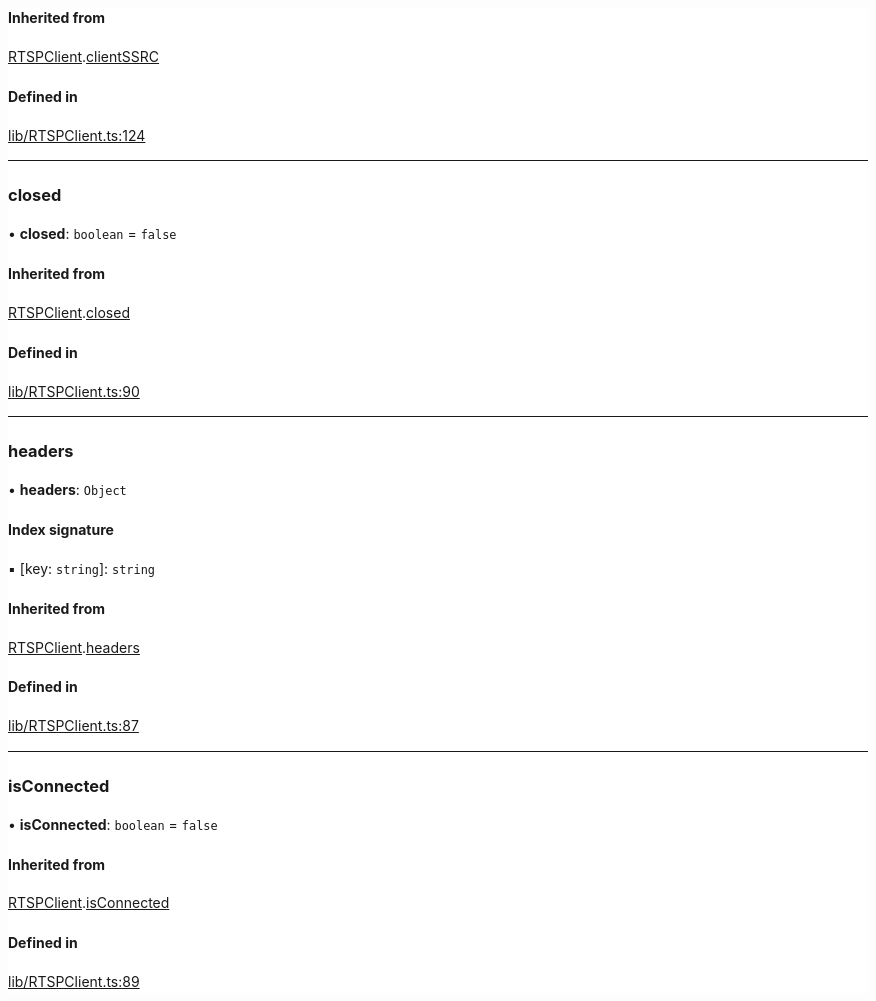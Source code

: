 #### Inherited from

[RTSPClient](RTSPClient.md).[clientSSRC](RTSPClient.md#clientssrc)

#### Defined in

[lib/RTSPClient.ts:124](https://github.com/mbullington/yellowstone/blob/b881ee4/lib/RTSPClient.ts#L124)

___

### closed

• **closed**: `boolean` = `false`

#### Inherited from

[RTSPClient](RTSPClient.md).[closed](RTSPClient.md#closed)

#### Defined in

[lib/RTSPClient.ts:90](https://github.com/mbullington/yellowstone/blob/b881ee4/lib/RTSPClient.ts#L90)

___

### headers

• **headers**: `Object`

#### Index signature

▪ [key: `string`]: `string`

#### Inherited from

[RTSPClient](RTSPClient.md).[headers](RTSPClient.md#headers)

#### Defined in

[lib/RTSPClient.ts:87](https://github.com/mbullington/yellowstone/blob/b881ee4/lib/RTSPClient.ts#L87)

___

### isConnected

• **isConnected**: `boolean` = `false`

#### Inherited from

[RTSPClient](RTSPClient.md).[isConnected](RTSPClient.md#isconnected)

#### Defined in

[lib/RTSPClient.ts:89](https://github.com/mbullington/yellowstone/blob/b881ee4/lib/RTSPClient.ts#L89)
